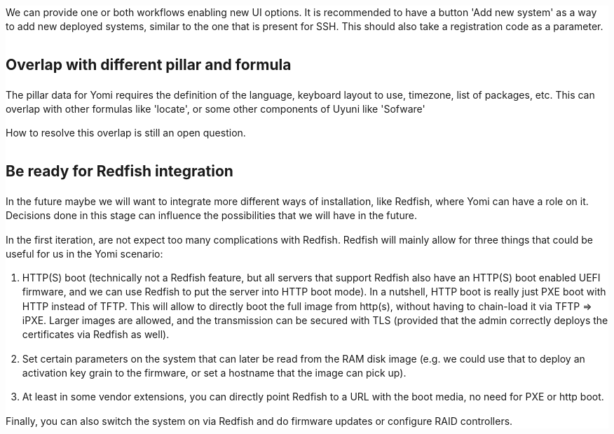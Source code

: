 We can provide one or both workflows enabling new UI options. It is
recommended to have a button 'Add new system' as a way to add new
deployed systems, similar to the one that is present for SSH. This
should also take a registration code as a parameter.

## Overlap with different pillar and formula

The pillar data for Yomi requires the definition of the language,
keyboard layout to use, timezone, list of packages, etc. This can
overlap with other formulas like 'locate', or some other components of
Uyuni like 'Sofware'

How to resolve this overlap is still an open question.

## Be ready for Redfish integration

In the future maybe we will want to integrate more different ways of
installation, like Redfish, where Yomi can have a role on
it. Decisions done in this stage can influence the possibilities that
we will have in the future.

In the first iteration, are not expect too many complications with
Redfish. Redfish will mainly allow for three things that could be
useful for us in the Yomi scenario:

1) HTTP(S) boot (technically not a Redfish feature, but all servers
   that support Redfish also have an HTTP(S) boot enabled UEFI
   firmware, and we can use Redfish to put the server into HTTP boot
   mode). In a nutshell, HTTP boot is really just PXE boot with HTTP
   instead of TFTP. This will allow to directly boot the full image
   from http(s), without having to chain-load it via TFTP =>
   iPXE. Larger images are allowed, and the transmission can be
   secured with TLS (provided that the admin correctly deploys the
   certificates via Redfish as well).

2) Set certain parameters on the system that can later be read from
   the RAM disk image (e.g. we could use that to deploy an activation
   key grain to the firmware, or set a hostname that the image can
   pick up).

3) At least in some vendor extensions, you can directly point Redfish
   to a URL with the boot media, no need for PXE or http boot.

Finally, you can also switch the system on via Redfish and do firmware
updates or configure RAID controllers.
